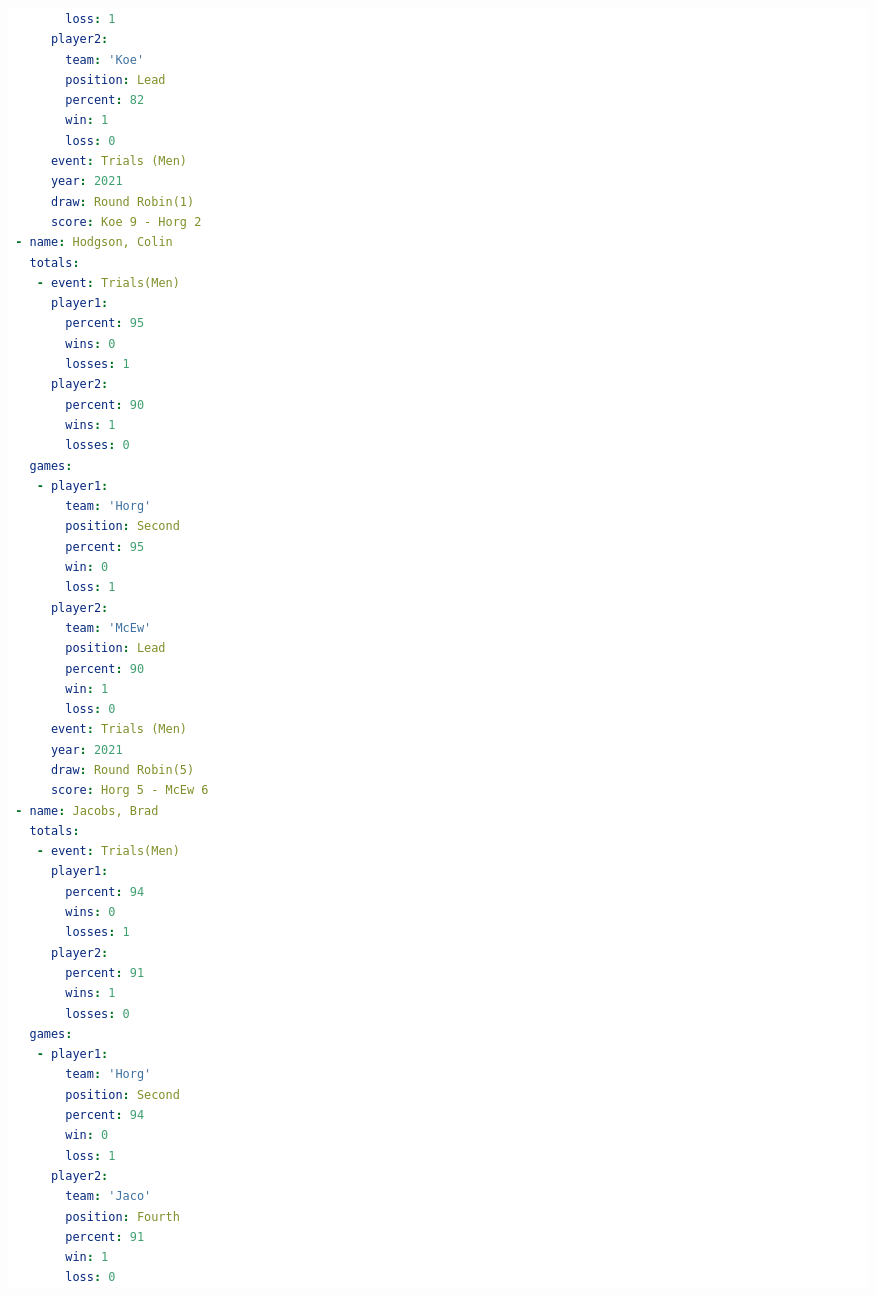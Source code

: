 ```yaml
        loss: 1
      player2:
        team: 'Koe'
        position: Lead
        percent: 82
        win: 1
        loss: 0
      event: Trials (Men)
      year: 2021
      draw: Round Robin(1)
      score: Koe 9 - Horg 2
 - name: Hodgson, Colin
   totals:
    - event: Trials(Men)
      player1:
        percent: 95
        wins: 0
        losses: 1
      player2:
        percent: 90
        wins: 1
        losses: 0
   games:
    - player1:
        team: 'Horg'
        position: Second
        percent: 95
        win: 0
        loss: 1
      player2:
        team: 'McEw'
        position: Lead
        percent: 90
        win: 1
        loss: 0
      event: Trials (Men)
      year: 2021
      draw: Round Robin(5)
      score: Horg 5 - McEw 6
 - name: Jacobs, Brad
   totals:
    - event: Trials(Men)
      player1:
        percent: 94
        wins: 0
        losses: 1
      player2:
        percent: 91
        wins: 1
        losses: 0
   games:
    - player1:
        team: 'Horg'
        position: Second
        percent: 94
        win: 0
        loss: 1
      player2:
        team: 'Jaco'
        position: Fourth
        percent: 91
        win: 1
        loss: 0
```